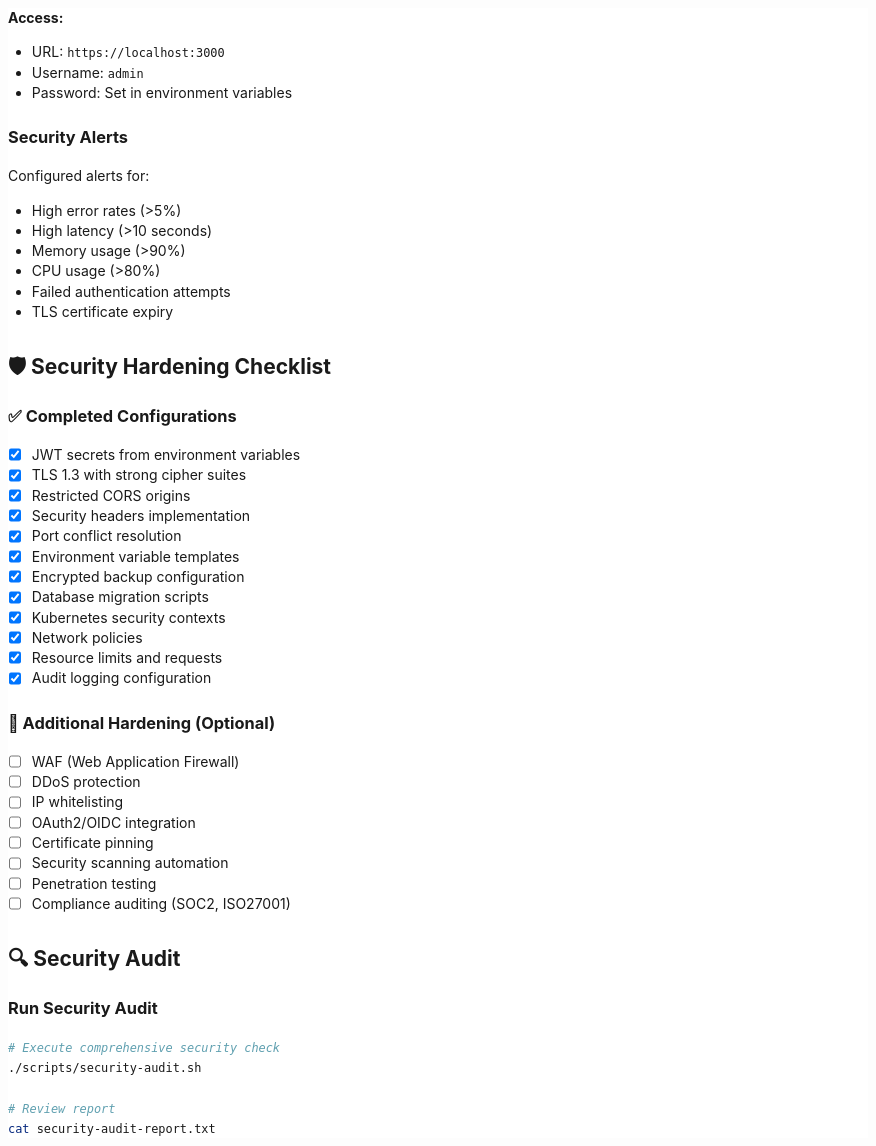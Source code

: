 **Access:**
- URL: `https://localhost:3000`
- Username: `admin`
- Password: Set in environment variables

### Security Alerts

Configured alerts for:
- High error rates (>5%)
- High latency (>10 seconds)
- Memory usage (>90%)
- CPU usage (>80%)
- Failed authentication attempts
- TLS certificate expiry

## 🛡️ Security Hardening Checklist

### ✅ Completed Configurations

- [x] JWT secrets from environment variables
- [x] TLS 1.3 with strong cipher suites
- [x] Restricted CORS origins
- [x] Security headers implementation
- [x] Port conflict resolution
- [x] Environment variable templates
- [x] Encrypted backup configuration
- [x] Database migration scripts
- [x] Kubernetes security contexts
- [x] Network policies
- [x] Resource limits and requests
- [x] Audit logging configuration

### 🔧 Additional Hardening (Optional)

- [ ] WAF (Web Application Firewall)
- [ ] DDoS protection
- [ ] IP whitelisting
- [ ] OAuth2/OIDC integration
- [ ] Certificate pinning
- [ ] Security scanning automation
- [ ] Penetration testing
- [ ] Compliance auditing (SOC2, ISO27001)

## 🔍 Security Audit

### Run Security Audit
```bash
# Execute comprehensive security check
./scripts/security-audit.sh

# Review report
cat security-audit-report.txt
```
